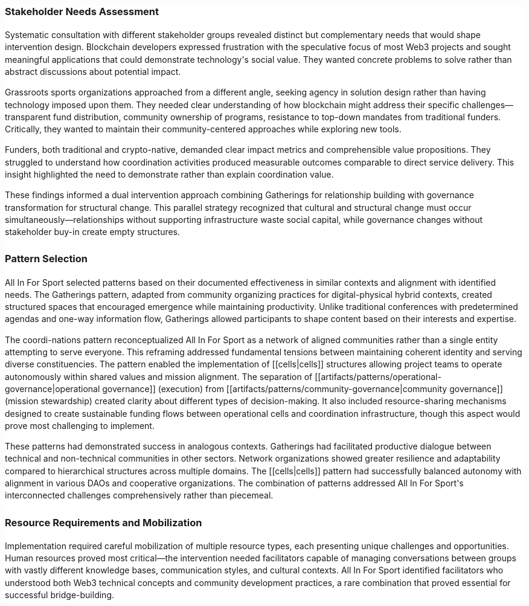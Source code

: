 ### Stakeholder Needs Assessment

Systematic consultation with different stakeholder groups revealed distinct but complementary needs that would shape intervention design. Blockchain developers expressed frustration with the speculative focus of most Web3 projects and sought meaningful applications that could demonstrate technology's social value. They wanted concrete problems to solve rather than abstract discussions about potential impact.

Grassroots sports organizations approached from a different angle, seeking agency in solution design rather than having technology imposed upon them. They needed clear understanding of how blockchain might address their specific challenges—transparent fund distribution, community ownership of programs, resistance to top-down mandates from traditional funders. Critically, they wanted to maintain their community-centered approaches while exploring new tools.

Funders, both traditional and crypto-native, demanded clear impact metrics and comprehensible value propositions. They struggled to understand how coordination activities produced measurable outcomes comparable to direct service delivery. This insight highlighted the need to demonstrate rather than explain coordination value.

These findings informed a dual intervention approach combining Gatherings for relationship building with governance transformation for structural change. This parallel strategy recognized that cultural and structural change must occur simultaneously—relationships without supporting infrastructure waste social capital, while governance changes without stakeholder buy-in create empty structures.

### Pattern Selection

All In For Sport selected patterns based on their documented effectiveness in similar contexts and alignment with identified needs. The Gatherings pattern, adapted from community organizing practices for digital-physical hybrid contexts, created structured spaces that encouraged emergence while maintaining productivity. Unlike traditional conferences with predetermined agendas and one-way information flow, Gatherings allowed participants to shape content based on their interests and expertise.

The coordi-nations pattern reconceptualized All In For Sport as a network of aligned communities rather than a single entity attempting to serve everyone. This reframing addressed fundamental tensions between maintaining coherent identity and serving diverse constituencies. The pattern enabled the implementation of [[cells|cells]] structures allowing project teams to operate autonomously within shared values and mission alignment. The separation of [[artifacts/patterns/operational-governance|operational governance]] (execution) from [[artifacts/patterns/community-governance|community governance]] (mission stewardship) created clarity about different types of decision-making. It also included resource-sharing mechanisms designed to create sustainable funding flows between operational cells and coordination infrastructure, though this aspect would prove most challenging to implement.

These patterns had demonstrated success in analogous contexts. Gatherings had facilitated productive dialogue between technical and non-technical communities in other sectors. Network organizations showed greater resilience and adaptability compared to hierarchical structures across multiple domains. The [[cells|cells]] pattern had successfully balanced autonomy with alignment in various DAOs and cooperative organizations. The combination of patterns addressed All In For Sport's interconnected challenges comprehensively rather than piecemeal.

### Resource Requirements and Mobilization

Implementation required careful mobilization of multiple resource types, each presenting unique challenges and opportunities. Human resources proved most critical—the intervention needed facilitators capable of managing conversations between groups with vastly different knowledge bases, communication styles, and cultural contexts. All In For Sport identified facilitators who understood both Web3 technical concepts and community development practices, a rare combination that proved essential for successful bridge-building.
